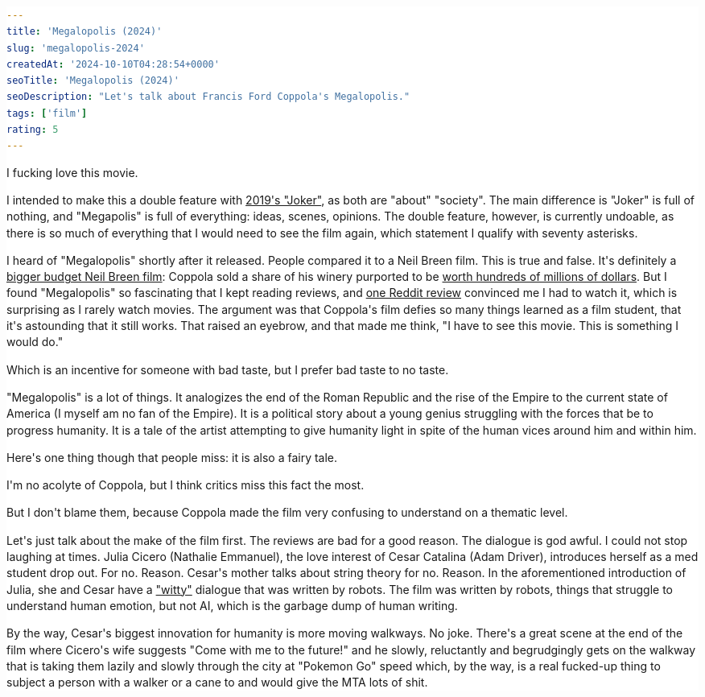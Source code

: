 ```yaml
---
title: 'Megalopolis (2024)'
slug: 'megalopolis-2024'
createdAt: '2024-10-10T04:28:54+0000'
seoTitle: 'Megalopolis (2024)'
seoDescription: "Let's talk about Francis Ford Coppola's Megalopolis."
tags: ['film']
rating: 5
---
```


I fucking love this movie.

I intended to make this a double feature with [2019's "Joker"](/joker-2019), as both are "about" "society". The main difference is "Joker" is full of nothing, and "Megapolis" is full of everything: ideas, scenes, opinions. The double feature, however, is currently undoable, as there is so much of everything that I would need to see the film again, which statement I qualify with seventy asterisks.

I heard of "Megalopolis" shortly after it released. People compared it to a Neil Breen film. This is true and false. It's definitely a [bigger budget Neil Breen film](https://www.reddit.com/r/NeilBreen/comments/1fsx2ud/megalopolis_sees_francis_ford_coppola_go_full/): Coppola sold a share of his winery purported to be [worth hundreds of millions of dollars](https://www.northbaybusinessjournal.com/article/industrynews/done-deal-delicatos-purchase-of-coppola-wine-assets-in-sonoma-county-gets/#:~:text='Transformational%20deal'%3A%20Coppola%20selling,of%20popular%2Dpriced%20U.S.%20wine.). But I found "Megalopolis" so fascinating that I kept reading reviews, and [one Reddit review](https://www.reddit.com/r/TrueFilm/comments/1frytdl/dissecting_megalopolis/?rdt=39781) convinced me I had to watch it, which is surprising as I rarely watch movies. The argument was that Coppola's film defies so many things learned as a film student, that it's astounding that it still works. That raised an eyebrow, and that made me think, "I have to see this movie. This is something I would do."

Which is an incentive for someone with bad taste, but I prefer bad taste to no taste.

"Megalopolis" is a lot of things. It analogizes the end of the Roman Republic and the rise of the Empire to the current state of America (I myself am no fan of the Empire). It is a political story about a young genius struggling with the forces that be to progress humanity. It is a tale of the artist attempting to give humanity light in spite of the human vices around him and within him.

Here's one thing though that people miss: it is also a fairy tale.

I'm no acolyte of Coppola, but I think critics miss this fact the most.

But I don't blame them, because Coppola made the film very confusing to understand on a thematic level.

Let's just talk about the make of the film first. The reviews are bad for a good reason. The dialogue is god awful. I could not stop laughing at times. Julia Cicero (Nathalie Emmanuel), the love interest of Cesar Catalina (Adam Driver), introduces herself as a med student drop out. For no. Reason. Cesar's mother talks about string theory for no. Reason. In the aforementioned introduction of Julia, she and Cesar have a ["witty"](https://www.youtube.com/watch?v=tNybhMsO5ew) dialogue that was written by robots. The film was written by robots, things that struggle to understand human emotion, but not AI, which is the garbage dump of human writing.

By the way, Cesar's biggest innovation for humanity is more moving walkways. No joke. There's a great scene at the end of the film where Cicero's wife suggests "Come with me to the future!" and he slowly, reluctantly and begrudgingly gets on the walkway that is taking them lazily and slowly through the city at "Pokemon Go" speed which, by the way, is a real fucked-up thing to subject a person with a walker or a cane to and would give the MTA lots of shit.
